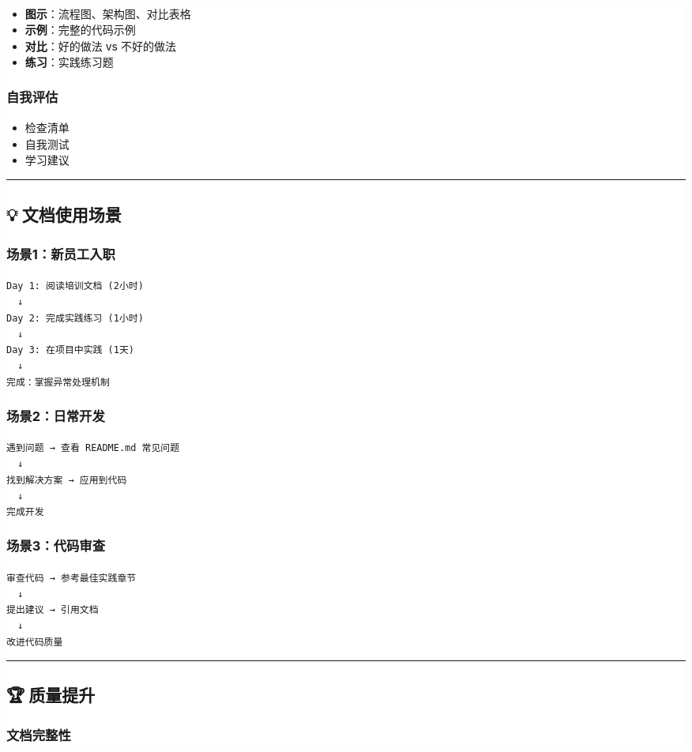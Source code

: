 - **图示**：流程图、架构图、对比表格
- **示例**：完整的代码示例
- **对比**：好的做法 vs 不好的做法
- **练习**：实践练习题

### 自我评估

- 检查清单
- 自我测试
- 学习建议

---

## 💡 文档使用场景

### 场景1：新员工入职

```
Day 1: 阅读培训文档 (2小时)
  ↓
Day 2: 完成实践练习 (1小时)
  ↓
Day 3: 在项目中实践 (1天)
  ↓
完成：掌握异常处理机制
```

### 场景2：日常开发

```
遇到问题 → 查看 README.md 常见问题
  ↓
找到解决方案 → 应用到代码
  ↓
完成开发
```

### 场景3：代码审查

```
审查代码 → 参考最佳实践章节
  ↓
提出建议 → 引用文档
  ↓
改进代码质量
```

---

## 🏆 质量提升

### 文档完整性
